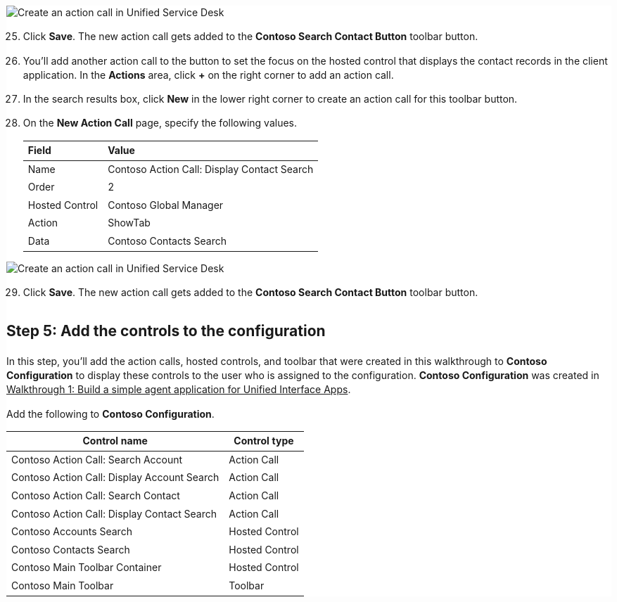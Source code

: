  ![Create an action call in Unified Service Desk](../unified-service-desk/media/crm-itpro-usd-wt03-10.png "Create an action call in Unified Service Desk")  
  
25. Click **Save**. The new action call gets added to the **Contoso Search Contact Button** toolbar button.  
  
26. You’ll add another action call to the button to set the focus on the hosted control that displays the contact records in the client application. In the **Actions** area, click **+** on the right corner to add an action call.  
  
27. In the search results box, click **New** in the lower right corner to create an action call for this toolbar button.  
  
28. On the **New Action Call** page, specify the following values.  
  
    |Field|Value|  
    |-----------|-----------|  
    |Name|Contoso Action Call: Display Contact Search|  
    |Order|2|  
    |Hosted Control|Contoso Global Manager|  
    |Action|ShowTab|  
    |Data|Contoso Contacts Search|  
  
 ![Create an action call in Unified Service Desk](../unified-service-desk/media/crm-itpro-usd-wt03-11.png "Create an action call in Unified Service Desk")  
  
29. Click **Save**. The new action call gets added to the **Contoso Search Contact Button** toolbar button.  
  
<a name="Step5"></a>   
## Step 5: Add the controls to the configuration  
 In this step, you’ll add the action calls, hosted controls, and toolbar that were created in this walkthrough to **Contoso Configuration** to display these controls to the user who is assigned to the configuration. **Contoso Configuration** was created in [Walkthrough 1: Build a simple agent application for Unified Interface Apps](../unified-service-desk/walkthrough1-unified-interface-build-a-simple-agent-application.md).  
  
 Add the following to **Contoso Configuration**.  
  
|Control name|Control type|  
|------------------|------------------|  
|Contoso Action Call: Search Account|Action Call|  
|Contoso Action Call: Display Account Search|Action Call|  
|Contoso Action Call: Search Contact|Action Call|  
|Contoso Action Call: Display Contact Search|Action Call|  
|Contoso Accounts Search|Hosted Control|  
|Contoso Contacts Search|Hosted Control|  
|Contoso Main Toolbar Container|Hosted Control|  
|Contoso Main Toolbar|Toolbar|  
  